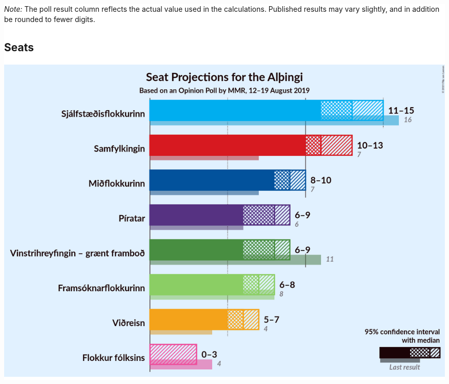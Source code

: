 *Note:* The poll result column reflects the actual value used in the calculations. Published results may vary slightly, and in addition be rounded to fewer digits.

## Seats

![Graph with seats not yet produced](2019-08-19-MMR-seats.png "Seats")
